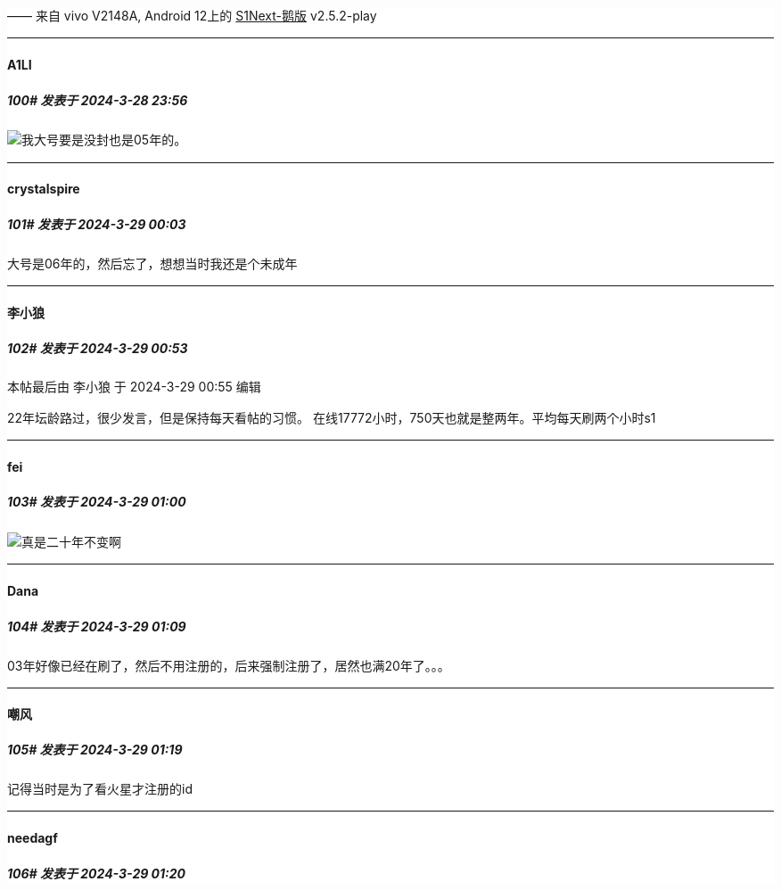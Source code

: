 —— 来自 vivo V2148A, Android 12上的 [S1Next-鹅版](https://github.com/ykrank/S1-Next/releases) v2.5.2-play


*****

####  A1LI  
##### 100#       发表于 2024-3-28 23:56

<img src="https://static.saraba1st.com/image/smiley/face2017/001.png" referrerpolicy="no-referrer">我大号要是没封也是05年的。


*****

####  crystalspire  
##### 101#       发表于 2024-3-29 00:03

大号是06年的，然后忘了，想想当时我还是个未成年


*****

####  李小狼  
##### 102#       发表于 2024-3-29 00:53

 本帖最后由 李小狼 于 2024-3-29 00:55 编辑 

22年坛龄路过，很少发言，但是保持每天看帖的习惯。
在线17772小时，750天也就是整两年。平均每天刷两个小时s1


*****

####  fei  
##### 103#       发表于 2024-3-29 01:00

<img src="https://static.saraba1st.com/image/smiley/face2017/003.png" referrerpolicy="no-referrer">真是二十年不变啊


*****

####  Dana  
##### 104#       发表于 2024-3-29 01:09

03年好像已经在刷了，然后不用注册的，后来强制注册了，居然也满20年了。。。


*****

####  嘲风  
##### 105#       发表于 2024-3-29 01:19

记得当时是为了看火星才注册的id

*****

####  needagf  
##### 106#       发表于 2024-3-29 01:20
